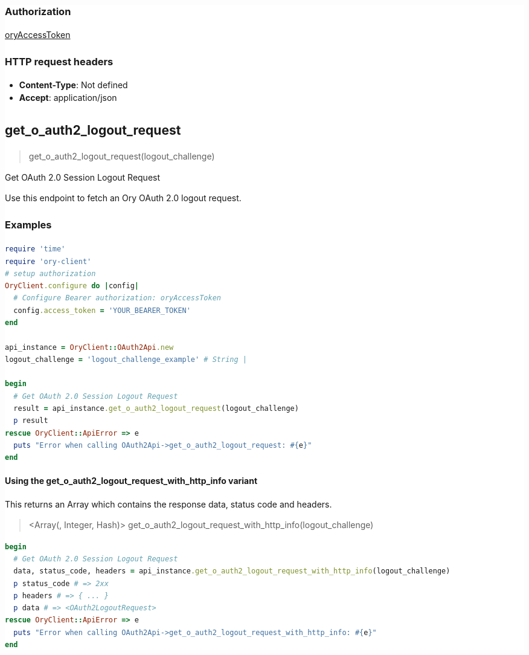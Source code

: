 ### Authorization

[oryAccessToken](../README.md#oryAccessToken)

### HTTP request headers

- **Content-Type**: Not defined
- **Accept**: application/json


## get_o_auth2_logout_request

> <OAuth2LogoutRequest> get_o_auth2_logout_request(logout_challenge)

Get OAuth 2.0 Session Logout Request

Use this endpoint to fetch an Ory OAuth 2.0 logout request.

### Examples

```ruby
require 'time'
require 'ory-client'
# setup authorization
OryClient.configure do |config|
  # Configure Bearer authorization: oryAccessToken
  config.access_token = 'YOUR_BEARER_TOKEN'
end

api_instance = OryClient::OAuth2Api.new
logout_challenge = 'logout_challenge_example' # String | 

begin
  # Get OAuth 2.0 Session Logout Request
  result = api_instance.get_o_auth2_logout_request(logout_challenge)
  p result
rescue OryClient::ApiError => e
  puts "Error when calling OAuth2Api->get_o_auth2_logout_request: #{e}"
end
```

#### Using the get_o_auth2_logout_request_with_http_info variant

This returns an Array which contains the response data, status code and headers.

> <Array(<OAuth2LogoutRequest>, Integer, Hash)> get_o_auth2_logout_request_with_http_info(logout_challenge)

```ruby
begin
  # Get OAuth 2.0 Session Logout Request
  data, status_code, headers = api_instance.get_o_auth2_logout_request_with_http_info(logout_challenge)
  p status_code # => 2xx
  p headers # => { ... }
  p data # => <OAuth2LogoutRequest>
rescue OryClient::ApiError => e
  puts "Error when calling OAuth2Api->get_o_auth2_logout_request_with_http_info: #{e}"
end
```
